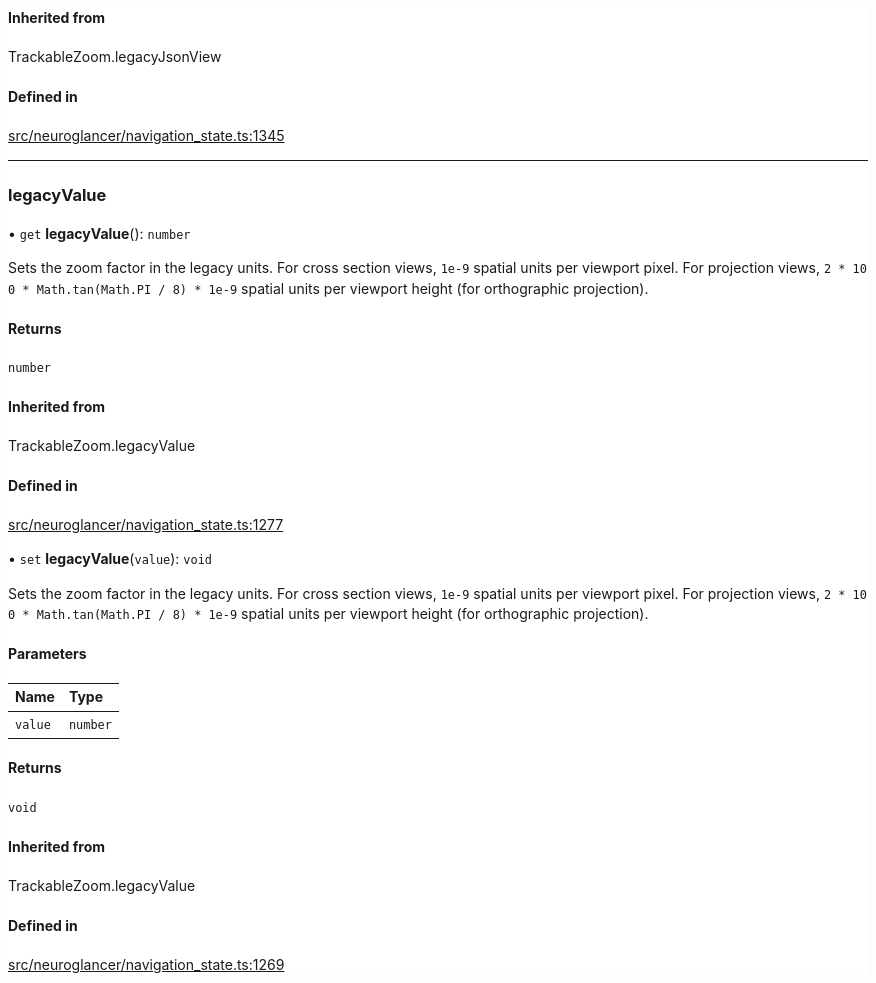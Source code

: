 #### Inherited from

TrackableZoom.legacyJsonView

#### Defined in

[src/neuroglancer/navigation_state.ts:1345](https://github.com/ActiveBrainAtlas2/neuroglancer/blob/540617bc/src/neuroglancer/navigation_state.ts#L1345)

___

### legacyValue

• `get` **legacyValue**(): `number`

Sets the zoom factor in the legacy units.  For cross section views, `1e-9` spatial units per
viewport pixel.  For projection views, `2 * 100 * Math.tan(Math.PI / 8) * 1e-9` spatial units
per viewport height (for orthographic projection).

#### Returns

`number`

#### Inherited from

TrackableZoom.legacyValue

#### Defined in

[src/neuroglancer/navigation_state.ts:1277](https://github.com/ActiveBrainAtlas2/neuroglancer/blob/540617bc/src/neuroglancer/navigation_state.ts#L1277)

• `set` **legacyValue**(`value`): `void`

Sets the zoom factor in the legacy units.  For cross section views, `1e-9` spatial units per
viewport pixel.  For projection views, `2 * 100 * Math.tan(Math.PI / 8) * 1e-9` spatial units
per viewport height (for orthographic projection).

#### Parameters

| Name | Type |
| :------ | :------ |
| `value` | `number` |

#### Returns

`void`

#### Inherited from

TrackableZoom.legacyValue

#### Defined in

[src/neuroglancer/navigation_state.ts:1269](https://github.com/ActiveBrainAtlas2/neuroglancer/blob/540617bc/src/neuroglancer/navigation_state.ts#L1269)
